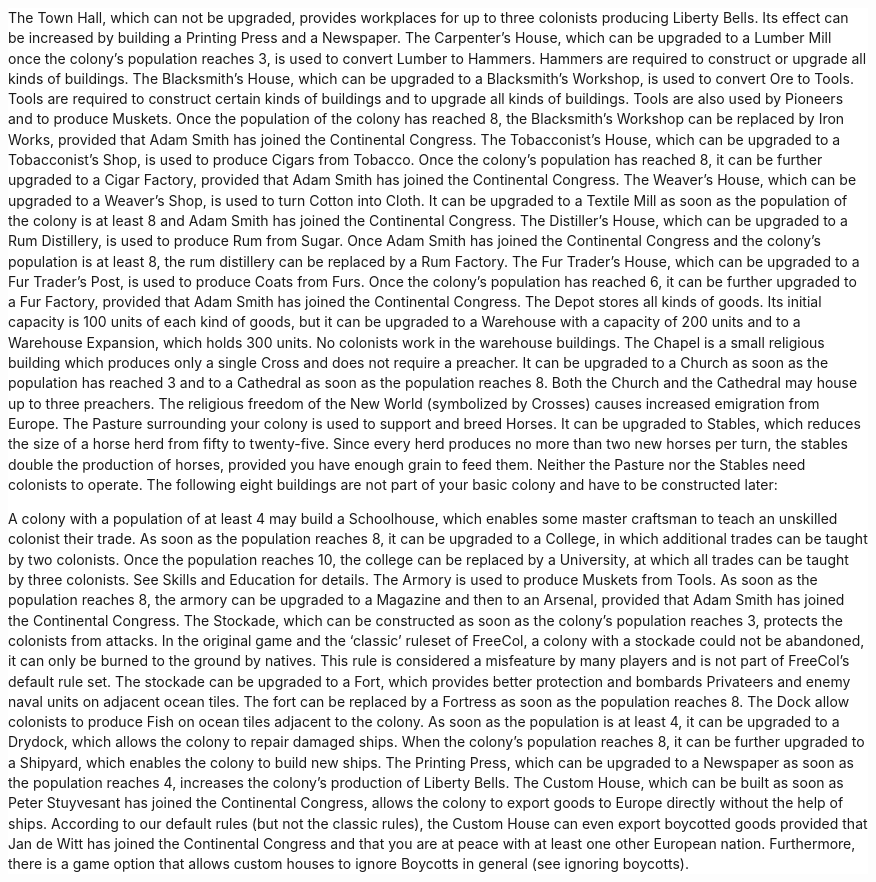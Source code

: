 The Town Hall, which can not be upgraded, provides workplaces for up to three colonists producing Liberty Bells. Its effect can be increased by building a Printing Press and a Newspaper.
The Carpenter’s House, which can be upgraded to a Lumber Mill once the colony’s population reaches 3, is used to convert Lumber to Hammers. Hammers are required to construct or upgrade all kinds of buildings.
The Blacksmith’s House, which can be upgraded to a Blacksmith’s Workshop, is used to convert Ore to Tools. Tools are required to construct certain kinds of buildings and to upgrade all kinds of buildings. Tools are also used by Pioneers and to produce Muskets. Once the population of the colony has reached 8, the Blacksmith’s Workshop can be replaced by Iron Works, provided that Adam Smith has joined the Continental Congress.
The Tobacconist’s House, which can be upgraded to a Tobacconist’s Shop, is used to produce Cigars from Tobacco. Once the colony’s population has reached 8, it can be further upgraded to a Cigar Factory, provided that Adam Smith has joined the Continental Congress.
The Weaver’s House, which can be upgraded to a Weaver’s Shop, is used to turn Cotton into Cloth. It can be upgraded to a Textile Mill as soon as the population of the colony is at least 8 and Adam Smith has joined the Continental Congress.
The Distiller’s House, which can be upgraded to a Rum Distillery, is used to produce Rum from Sugar. Once Adam Smith has joined the Continental Congress and the colony’s population is at least 8, the rum distillery can be replaced by a Rum Factory.
The Fur Trader’s House, which can be upgraded to a Fur Trader’s Post, is used to produce Coats from Furs. Once the colony’s population has reached 6, it can be further upgraded to a Fur Factory, provided that Adam Smith has joined the Continental Congress.
The Depot stores all kinds of goods. Its initial capacity is 100 units of each kind of goods, but it can be upgraded to a Warehouse with a capacity of 200 units and to a Warehouse Expansion, which holds 300 units. No colonists work in the warehouse buildings.
The Chapel is a small religious building which produces only a single Cross and does not require a preacher. It can be upgraded to a Church as soon as the population has reached 3 and to a Cathedral as soon as the population reaches 8. Both the Church and the Cathedral may house up to three preachers. The religious freedom of the New World (symbolized by Crosses) causes increased emigration from Europe.
The Pasture surrounding your colony is used to support and breed Horses. It can be upgraded to Stables, which reduces the size of a horse herd from fifty to twenty-five. Since every herd produces no more than two new horses per turn, the stables double the production of horses, provided you have enough grain to feed them. Neither the Pasture nor the Stables need colonists to operate.
The following eight buildings are not part of your basic colony and have to be constructed later:

A colony with a population of at least 4 may build a Schoolhouse, which enables some master craftsman to teach an unskilled colonist their trade. As soon as the population reaches 8, it can be upgraded to a College, in which additional trades can be taught by two colonists. Once the population reaches 10, the college can be replaced by a University, at which all trades can be taught by three colonists. See Skills and Education for details.
The Armory is used to produce Muskets from Tools. As soon as the population reaches 8, the armory can be upgraded to a Magazine and then to an Arsenal, provided that Adam Smith has joined the Continental Congress.
The Stockade, which can be constructed as soon as the colony’s population reaches 3, protects the colonists from attacks. In the original game and the ‘classic’ ruleset of FreeCol, a colony with a stockade could not be abandoned, it can only be burned to the ground by natives. This rule is considered a misfeature by many players and is not part of FreeCol’s default rule set. The stockade can be upgraded to a Fort, which provides better protection and bombards Privateers and enemy naval units on adjacent ocean tiles. The fort can be replaced by a Fortress as soon as the population reaches 8.
The Dock allow colonists to produce Fish on ocean tiles adjacent to the colony. As soon as the population is at least 4, it can be upgraded to a Drydock, which allows the colony to repair damaged ships. When the colony’s population reaches 8, it can be further upgraded to a Shipyard, which enables the colony to build new ships.
The Printing Press, which can be upgraded to a Newspaper as soon as the population reaches 4, increases the colony’s production of Liberty Bells.
The Custom House, which can be built as soon as Peter Stuyvesant has joined the Continental Congress, allows the colony to export goods to Europe directly without the help of ships. According to our default rules (but not the classic rules), the Custom House can even export boycotted goods provided that Jan de Witt has joined the Continental Congress and that you are at peace with at least one other European nation. Furthermore, there is a game option that allows custom houses to ignore Boycotts in general (see ignoring boycotts).
